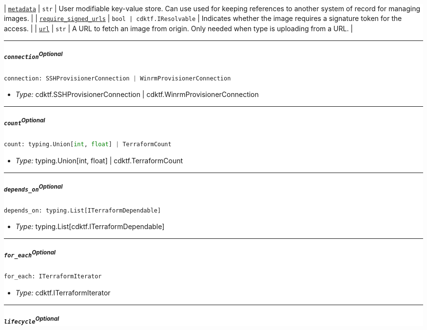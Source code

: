 | <code><a href="#@cdktf/provider-cloudflare.image.ImageConfig.property.metadata">metadata</a></code> | <code>str</code> | User modifiable key-value store. Can use used for keeping references to another system of record for managing images. |
| <code><a href="#@cdktf/provider-cloudflare.image.ImageConfig.property.requireSignedUrls">require_signed_urls</a></code> | <code>bool \| cdktf.IResolvable</code> | Indicates whether the image requires a signature token for the access. |
| <code><a href="#@cdktf/provider-cloudflare.image.ImageConfig.property.url">url</a></code> | <code>str</code> | A URL to fetch an image from origin. Only needed when type is uploading from a URL. |

---

##### `connection`<sup>Optional</sup> <a name="connection" id="@cdktf/provider-cloudflare.image.ImageConfig.property.connection"></a>

```python
connection: SSHProvisionerConnection | WinrmProvisionerConnection
```

- *Type:* cdktf.SSHProvisionerConnection | cdktf.WinrmProvisionerConnection

---

##### `count`<sup>Optional</sup> <a name="count" id="@cdktf/provider-cloudflare.image.ImageConfig.property.count"></a>

```python
count: typing.Union[int, float] | TerraformCount
```

- *Type:* typing.Union[int, float] | cdktf.TerraformCount

---

##### `depends_on`<sup>Optional</sup> <a name="depends_on" id="@cdktf/provider-cloudflare.image.ImageConfig.property.dependsOn"></a>

```python
depends_on: typing.List[ITerraformDependable]
```

- *Type:* typing.List[cdktf.ITerraformDependable]

---

##### `for_each`<sup>Optional</sup> <a name="for_each" id="@cdktf/provider-cloudflare.image.ImageConfig.property.forEach"></a>

```python
for_each: ITerraformIterator
```

- *Type:* cdktf.ITerraformIterator

---

##### `lifecycle`<sup>Optional</sup> <a name="lifecycle" id="@cdktf/provider-cloudflare.image.ImageConfig.property.lifecycle"></a>
